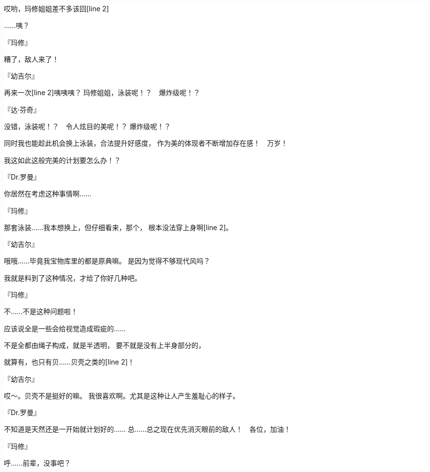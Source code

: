 哎哟，玛修姐姐差不多该回[line 2]

……咦？

『玛修』

糟了，敌人来了！

『幼吉尔』

再来一次[line 2]咦咦咦？
玛修姐姐，泳装呢！？　爆炸级呢！？

『达·芬奇』

没错，泳装呢！？　令人炫目的美呢！？
爆炸级呢！？

同时我也能趁此机会换上泳装，合法提升好感度，
作为美的体现者不断增加存在感！　万岁！

我这如此这般完美的计划要怎么办！？

『Dr.罗曼』

你居然在考虑这种事情啊……

『玛修』

那套泳装……我本想换上，但仔细看来，那个，
根本没法穿上身啊[line 2]。

『幼吉尔』

哦哦……毕竟我宝物库里的都是原典嘛。
是因为觉得不够现代风吗？

我就是料到了这种情况，才给了你好几种吧。

『玛修』

不……不是这种问题啦！

应该说全是一些会给视觉造成瑕疵的……

不是全都由绳子构成，就是半透明，
要不就是没有上半身部分的，

就算有，也只有贝……贝壳之类的[line 2]！

『幼吉尔』

哎～。贝壳不是挺好的嘛。
我很喜欢啊。尤其是这种让人产生羞耻心的样子。

『Dr.罗曼』

不知道是天然还是一开始就计划好的……
总……总之现在优先消灭眼前的敌人！　各位，加油！

『玛修』

呼……前辈，没事吧？

